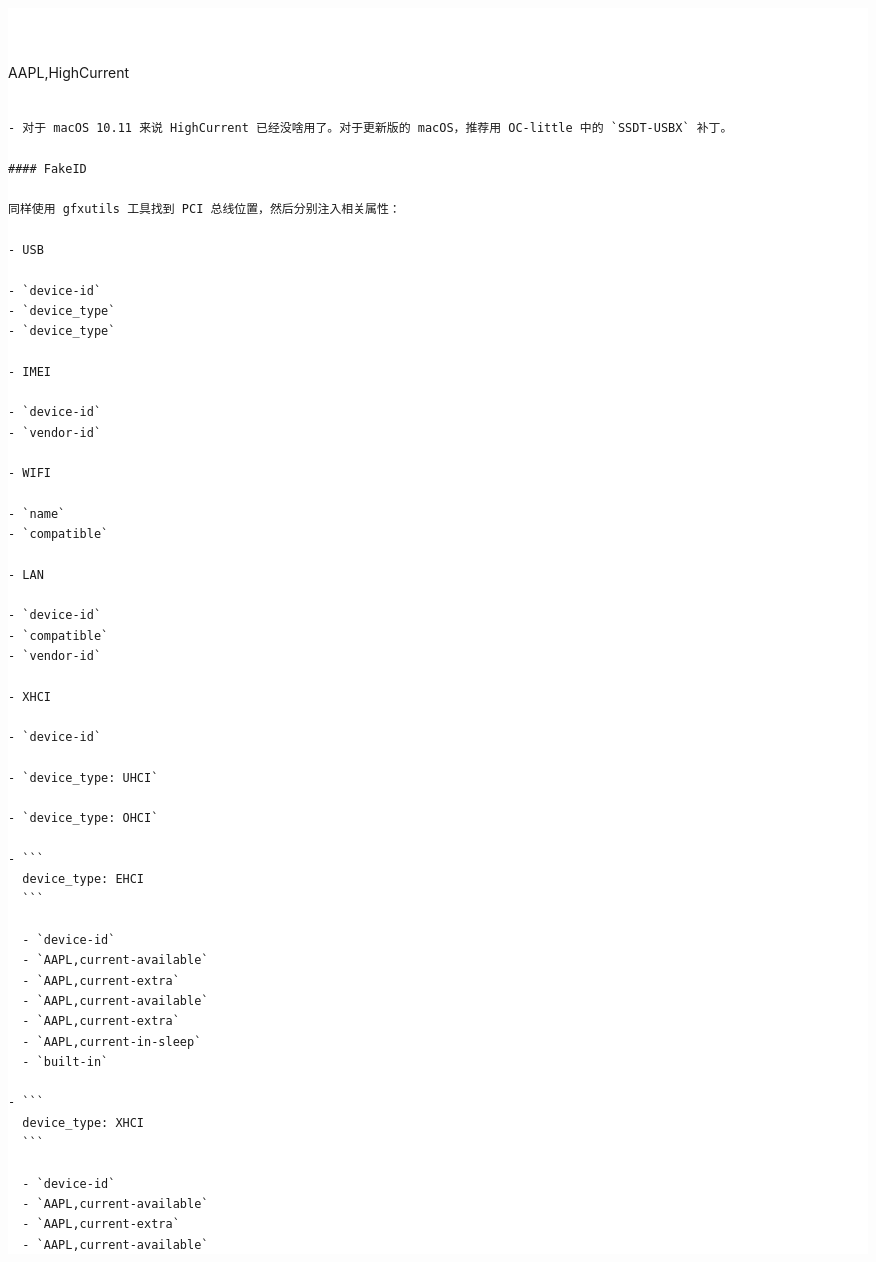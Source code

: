   ```

   

  ```
  AAPL,HighCurrent
  ```

  - 对于 macOS 10.11 来说 HighCurrent 已经没啥用了。对于更新版的 macOS，推荐用 OC-little 中的 `SSDT-USBX` 补丁。

#### FakeID

同样使用 gfxutils 工具找到 PCI 总线位置，然后分别注入相关属性：

- USB

  - `device-id`
  - `device_type`
  - `device_type`

- IMEI

  - `device-id`
  - `vendor-id`

- WIFI

  - `name`
  - `compatible`

- LAN

  - `device-id`
  - `compatible`
  - `vendor-id`

- XHCI

  - `device-id`

  - `device_type: UHCI`

  - `device_type: OHCI`

  - ```
    device_type: EHCI
    ```

    - `device-id`
    - `AAPL,current-available`
    - `AAPL,current-extra`
    - `AAPL,current-available`
    - `AAPL,current-extra`
    - `AAPL,current-in-sleep`
    - `built-in`

  - ```
    device_type: XHCI
    ```

    - `device-id`
    - `AAPL,current-available`
    - `AAPL,current-extra`
    - `AAPL,current-available`
  ```